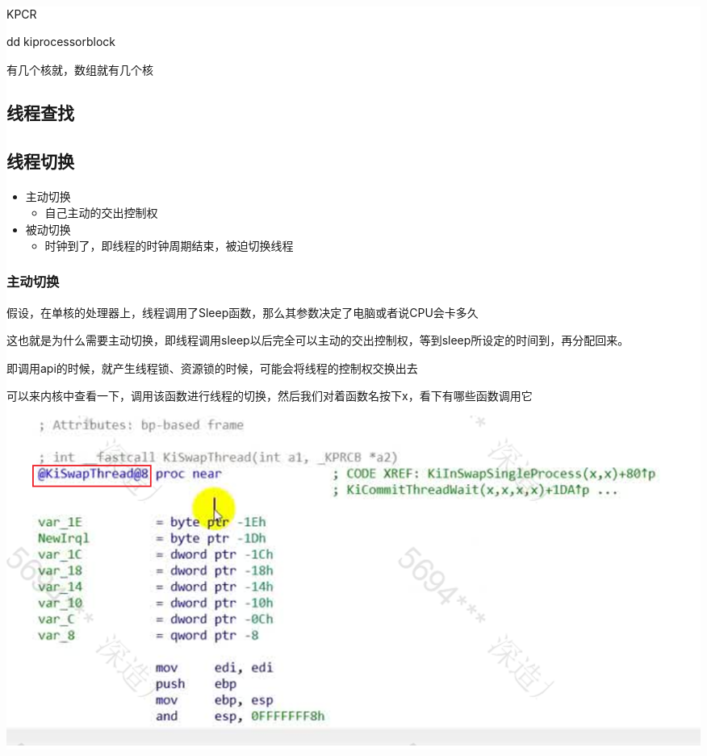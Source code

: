 



KPCR

dd kiprocessorblock

有几个核就，数组就有几个核

## 线程查找



## 线程切换

- 主动切换
  - 自己主动的交出控制权
- 被动切换
  - 时钟到了，即线程的时钟周期结束，被迫切换线程



### 主动切换

假设，在单核的处理器上，线程调用了Sleep函数，那么其参数决定了电脑或者说CPU会卡多久

这也就是为什么需要主动切换，即线程调用sleep以后完全可以主动的交出控制权，等到sleep所设定的时间到，再分配回来。

即调用api的时候，就产生线程锁、资源锁的时候，可能会将线程的控制权交换出去



可以来内核中查看一下，调用该函数进行线程的切换，然后我们对着函数名按下x，看下有哪些函数调用它

![image-20250805114133358](./%E8%BF%9B%E7%A8%8B%E7%BA%BF%E7%A8%8B.assets/image-20250805114133358.png)

